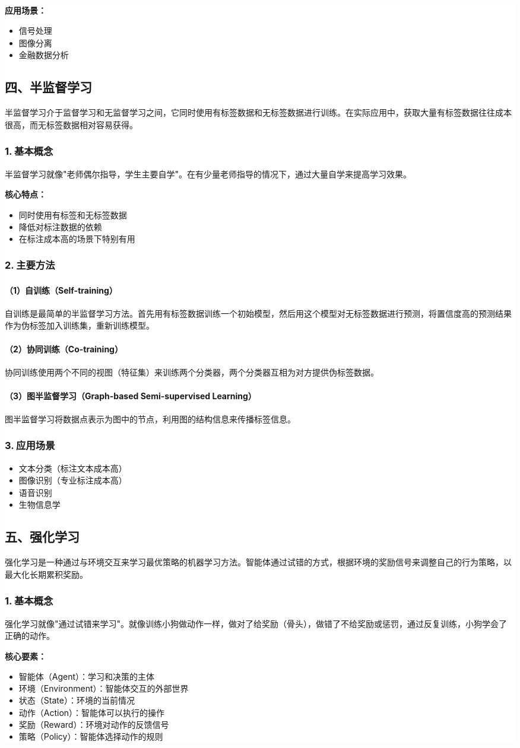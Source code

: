 **应用场景：**
- 信号处理
- 图像分离
- 金融数据分析

## 四、半监督学习

半监督学习介于监督学习和无监督学习之间，它同时使用有标签数据和无标签数据进行训练。在实际应用中，获取大量有标签数据往往成本很高，而无标签数据相对容易获得。

### 1. 基本概念

半监督学习就像"老师偶尔指导，学生主要自学"。在有少量老师指导的情况下，通过大量自学来提高学习效果。

**核心特点：**
- 同时使用有标签和无标签数据
- 降低对标注数据的依赖
- 在标注成本高的场景下特别有用

### 2. 主要方法

#### （1）自训练（Self-training）

自训练是最简单的半监督学习方法。首先用有标签数据训练一个初始模型，然后用这个模型对无标签数据进行预测，将置信度高的预测结果作为伪标签加入训练集，重新训练模型。

#### （2）协同训练（Co-training）

协同训练使用两个不同的视图（特征集）来训练两个分类器，两个分类器互相为对方提供伪标签数据。

#### （3）图半监督学习（Graph-based Semi-supervised Learning）

图半监督学习将数据点表示为图中的节点，利用图的结构信息来传播标签信息。

### 3. 应用场景

- 文本分类（标注文本成本高）
- 图像识别（专业标注成本高）
- 语音识别
- 生物信息学

## 五、强化学习

强化学习是一种通过与环境交互来学习最优策略的机器学习方法。智能体通过试错的方式，根据环境的奖励信号来调整自己的行为策略，以最大化长期累积奖励。

### 1. 基本概念

强化学习就像"通过试错来学习"。就像训练小狗做动作一样，做对了给奖励（骨头），做错了不给奖励或惩罚，通过反复训练，小狗学会了正确的动作。

**核心要素：**
- 智能体（Agent）：学习和决策的主体
- 环境（Environment）：智能体交互的外部世界
- 状态（State）：环境的当前情况
- 动作（Action）：智能体可以执行的操作
- 奖励（Reward）：环境对动作的反馈信号
- 策略（Policy）：智能体选择动作的规则

